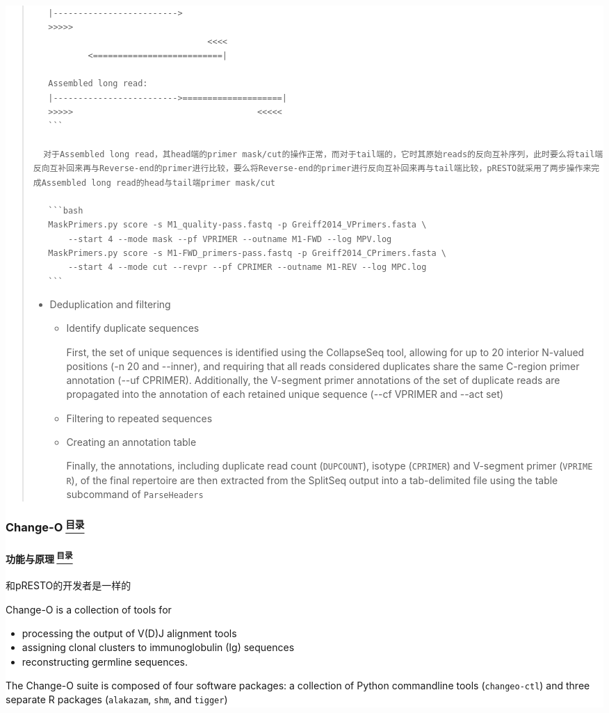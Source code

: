 >        |------------------------->
>        >>>>>
>                                        <<<<
>                <==========================|
>
>        Assembled long read:
>        |------------------------->====================|
>        >>>>>                                     <<<<<
>        ```
>
>       对于Assembled long read，其head端的primer mask/cut的操作正常，而对于tail端的，它时其原始reads的反向互补序列，此时要么将tail端反向互补回来再与Reverse-end的primer进行比较，要么将Reverse-end的primer进行反向互补回来再与tail端比较，pRESTO就采用了两步操作来完成Assembled long read的head与tail端primer mask/cut
>
>        ```bash
>        MaskPrimers.py score -s M1_quality-pass.fastq -p Greiff2014_VPrimers.fasta \
>            --start 4 --mode mask --pf VPRIMER --outname M1-FWD --log MPV.log
>        MaskPrimers.py score -s M1-FWD_primers-pass.fastq -p Greiff2014_CPrimers.fasta \
>            --start 4 --mode cut --revpr --pf CPRIMER --outname M1-REV --log MPC.log
>        ```
>
> - Deduplication and filtering
>
>   - Identify duplicate sequences
>
>       First, the set of unique sequences is identified using the CollapseSeq tool, allowing for up to 20 interior N-valued positions (-n 20 and --inner), and requiring that all reads considered duplicates share the same C-region primer annotation (--uf CPRIMER). Additionally, the V-segment primer annotations of the set of duplicate reads are propagated into the annotation of each retained unique sequence (--cf VPRIMER and --act set)
>
>   - Filtering to repeated sequences
>
>   - Creating an annotation table
>
>       Finally, the annotations, including duplicate read count (`DUPCOUNT`), isotype (`CPRIMER`) and V-segment primer (`VPRIMER`), of the final repertoire are then extracted from the SplitSeq output into a tab-delimited file using the table subcommand of `ParseHeaders`

<a name="common-used-toolkits-ChangeO"><h3>Change-O [<sup>目录</sup>](#content)</h3></a>

<a name="common-used-toolkits-ChangeO-functions-and-corresponding-methodes"><h4>功能与原理 [<sup>目录</sup>](#content)</h4></a>

和pRESTO的开发者是一样的

Change-O is a collection of tools for 

- processing the output of V(D)J alignment tools
- assigning clonal clusters to immunoglobulin (Ig) sequences
- reconstructing germline sequences.

The Change-O suite is composed of four software packages: a collection of Python commandline tools (`changeo-ctl`) and three separate R  packages (`alakazam`, `shm`, and `tigger`)
